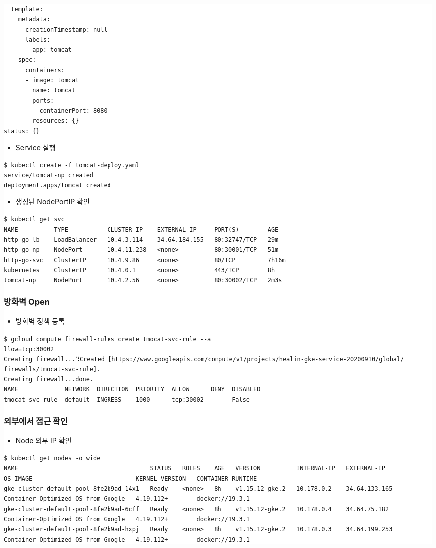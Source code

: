 ```
  template:
    metadata:
      creationTimestamp: null
      labels:
        app: tomcat
    spec:
      containers:
      - image: tomcat
        name: tomcat
        ports:
        - containerPort: 8080
        resources: {}
status: {}
```

* Service 실행
```
$ kubectl create -f tomcat-deploy.yaml
service/tomcat-np created
deployment.apps/tomcat created
```

* 생성된 NodePortIP 확인
```
$ kubectl get svc
NAME          TYPE           CLUSTER-IP    EXTERNAL-IP     PORT(S)        AGE
http-go-lb    LoadBalancer   10.4.3.114    34.64.184.155   80:32747/TCP   29m
http-go-np    NodePort       10.4.11.238   <none>          80:30001/TCP   51m
http-go-svc   ClusterIP      10.4.9.86     <none>          80/TCP         7h16m
kubernetes    ClusterIP      10.4.0.1      <none>          443/TCP        8h
tomcat-np     NodePort       10.4.2.56     <none>          80:30002/TCP   2m3s
```

### 방화벽 Open

* 방화벽 정책 등록
```
$ gcloud compute firewall-rules create tmocat-svc-rule --a
llow=tcp:30002
Creating firewall...⠹Created [https://www.googleapis.com/compute/v1/projects/healin-gke-service-20200910/global/
firewalls/tmocat-svc-rule].
Creating firewall...done.
NAME             NETWORK  DIRECTION  PRIORITY  ALLOW      DENY  DISABLED
tmocat-svc-rule  default  INGRESS    1000      tcp:30002        False
```

### 외부에서 접근 확인

* Node 외부 IP 확인
```
$ kubectl get nodes -o wide
NAME                                     STATUS   ROLES    AGE   VERSION          INTERNAL-IP   EXTERNAL-IP     
OS-IMAGE                             KERNEL-VERSION   CONTAINER-RUNTIME
gke-cluster-default-pool-8fe2b9ad-14x1   Ready    <none>   8h    v1.15.12-gke.2   10.178.0.2    34.64.133.165   
Container-Optimized OS from Google   4.19.112+        docker://19.3.1
gke-cluster-default-pool-8fe2b9ad-6cff   Ready    <none>   8h    v1.15.12-gke.2   10.178.0.4    34.64.75.182    
Container-Optimized OS from Google   4.19.112+        docker://19.3.1
gke-cluster-default-pool-8fe2b9ad-hxpj   Ready    <none>   8h    v1.15.12-gke.2   10.178.0.3    34.64.199.253   
Container-Optimized OS from Google   4.19.112+        docker://19.3.1
```
